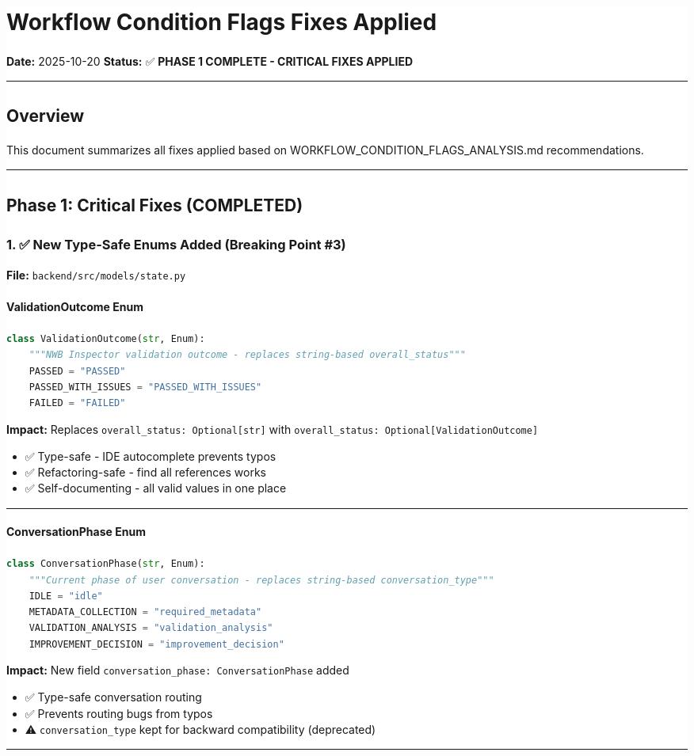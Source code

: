 # Workflow Condition Flags Fixes Applied

**Date:** 2025-10-20
**Status:** ✅ **PHASE 1 COMPLETE - CRITICAL FIXES APPLIED**

---

## Overview

This document summarizes all fixes applied based on WORKFLOW_CONDITION_FLAGS_ANALYSIS.md recommendations.

---

## Phase 1: Critical Fixes (COMPLETED)

### 1. ✅ New Type-Safe Enums Added (Breaking Point #3)

**File:** `backend/src/models/state.py`

#### ValidationOutcome Enum
```python
class ValidationOutcome(str, Enum):
    """NWB Inspector validation outcome - replaces string-based overall_status"""
    PASSED = "PASSED"
    PASSED_WITH_ISSUES = "PASSED_WITH_ISSUES"
    FAILED = "FAILED"
```

**Impact:** Replaces `overall_status: Optional[str]` with `overall_status: Optional[ValidationOutcome]`
- ✅ Type-safe - IDE autocomplete prevents typos
- ✅ Refactoring-safe - find all references works
- ✅ Self-documenting - all valid values in one place

---

#### ConversationPhase Enum
```python
class ConversationPhase(str, Enum):
    """Current phase of user conversation - replaces string-based conversation_type"""
    IDLE = "idle"
    METADATA_COLLECTION = "required_metadata"
    VALIDATION_ANALYSIS = "validation_analysis"
    IMPROVEMENT_DECISION = "improvement_decision"
```

**Impact:** New field `conversation_phase: ConversationPhase` added
- ✅ Type-safe conversation routing
- ✅ Prevents routing bugs from typos
- ⚠️ `conversation_type` kept for backward compatibility (deprecated)

---